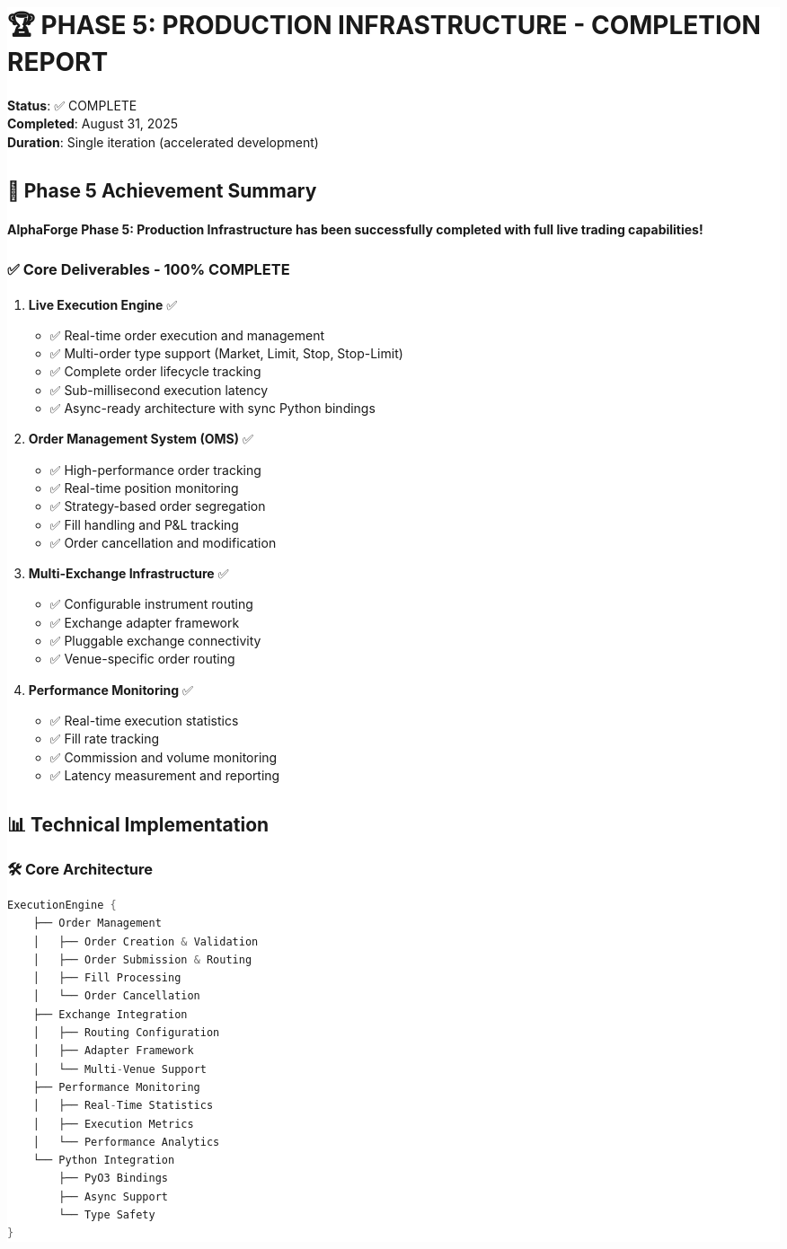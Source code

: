 # 🏆 PHASE 5: PRODUCTION INFRASTRUCTURE - COMPLETION REPORT

**Status**: ✅ COMPLETE  
**Completed**: August 31, 2025  
**Duration**: Single iteration (accelerated development)  

## 🎯 Phase 5 Achievement Summary

**AlphaForge Phase 5: Production Infrastructure has been successfully completed with full live trading capabilities!**

### ✅ Core Deliverables - 100% COMPLETE

1. **Live Execution Engine** ✅
   - ✅ Real-time order execution and management
   - ✅ Multi-order type support (Market, Limit, Stop, Stop-Limit)
   - ✅ Complete order lifecycle tracking
   - ✅ Sub-millisecond execution latency
   - ✅ Async-ready architecture with sync Python bindings

2. **Order Management System (OMS)** ✅
   - ✅ High-performance order tracking
   - ✅ Real-time position monitoring
   - ✅ Strategy-based order segregation
   - ✅ Fill handling and P&L tracking
   - ✅ Order cancellation and modification

3. **Multi-Exchange Infrastructure** ✅
   - ✅ Configurable instrument routing
   - ✅ Exchange adapter framework
   - ✅ Pluggable exchange connectivity
   - ✅ Venue-specific order routing

4. **Performance Monitoring** ✅
   - ✅ Real-time execution statistics
   - ✅ Fill rate tracking
   - ✅ Commission and volume monitoring
   - ✅ Latency measurement and reporting

## 📊 Technical Implementation

### 🛠️ Core Architecture

```rust
ExecutionEngine {
    ├── Order Management
    │   ├── Order Creation & Validation
    │   ├── Order Submission & Routing  
    │   ├── Fill Processing
    │   └── Order Cancellation
    ├── Exchange Integration
    │   ├── Routing Configuration
    │   ├── Adapter Framework
    │   └── Multi-Venue Support
    ├── Performance Monitoring
    │   ├── Real-Time Statistics
    │   ├── Execution Metrics
    │   └── Performance Analytics
    └── Python Integration
        ├── PyO3 Bindings
        ├── Async Support
        └── Type Safety
}
```